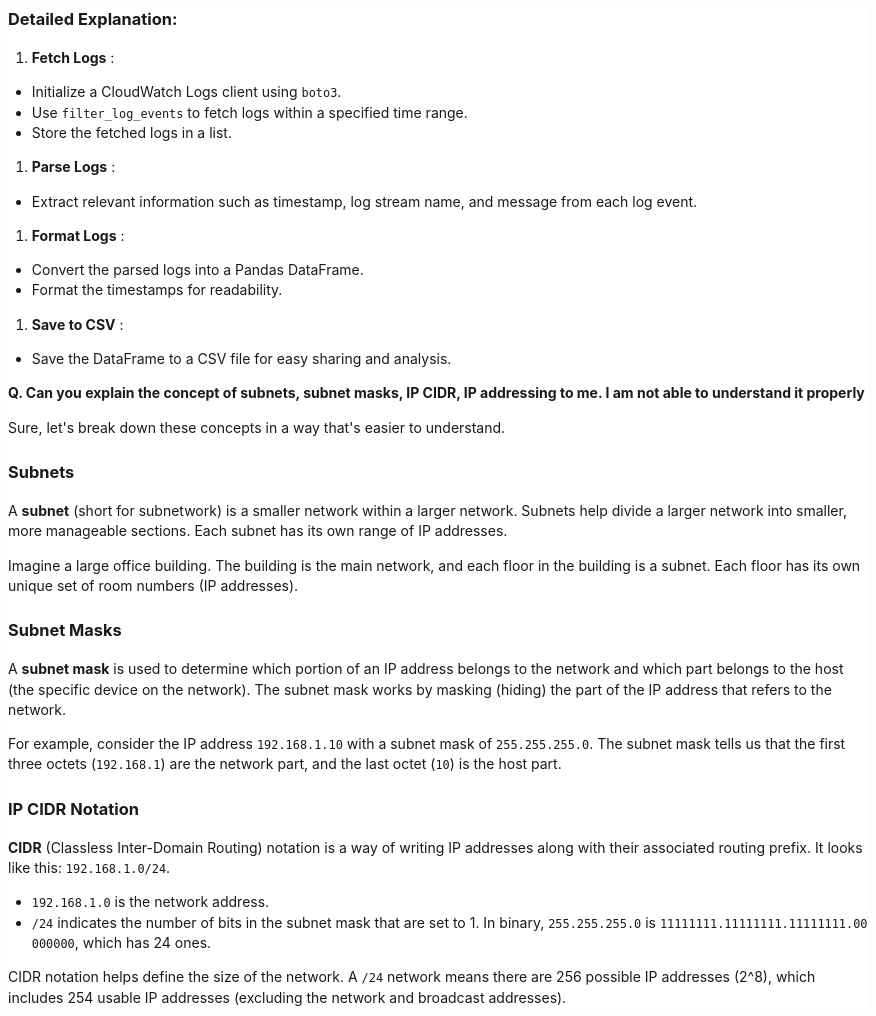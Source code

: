 ### Detailed Explanation:

1. **Fetch Logs** :

* Initialize a CloudWatch Logs client using `boto3`.
* Use `filter_log_events` to fetch logs within a specified time range.
* Store the fetched logs in a list.

1. **Parse Logs** :

* Extract relevant information such as timestamp, log stream name, and message from each log event.

1. **Format Logs** :

* Convert the parsed logs into a Pandas DataFrame.
* Format the timestamps for readability.

1. **Save to CSV** :

* Save the DataFrame to a CSV file for easy sharing and analysis.

**Q. Can you explain the concept of subnets, subnet masks, IP CIDR, IP addressing to me. I am not able to understand it properly**

Sure, let's break down these concepts in a way that's easier to understand.

### Subnets

A **subnet** (short for subnetwork) is a smaller network within a larger network. Subnets help divide a larger network into smaller, more manageable sections. Each subnet has its own range of IP addresses.

Imagine a large office building. The building is the main network, and each floor in the building is a subnet. Each floor has its own unique set of room numbers (IP addresses).

### Subnet Masks

A **subnet mask** is used to determine which portion of an IP address belongs to the network and which part belongs to the host (the specific device on the network). The subnet mask works by masking (hiding) the part of the IP address that refers to the network.

For example, consider the IP address `192.168.1.10` with a subnet mask of `255.255.255.0`. The subnet mask tells us that the first three octets (`192.168.1`) are the network part, and the last octet (`10`) is the host part.

### IP CIDR Notation

**CIDR** (Classless Inter-Domain Routing) notation is a way of writing IP addresses along with their associated routing prefix. It looks like this: `192.168.1.0/24`.

* `192.168.1.0` is the network address.
* `/24` indicates the number of bits in the subnet mask that are set to 1. In binary, `255.255.255.0` is `11111111.11111111.11111111.00000000`, which has 24 ones.

CIDR notation helps define the size of the network. A `/24` network means there are 256 possible IP addresses (2^8), which includes 254 usable IP addresses (excluding the network and broadcast addresses).

